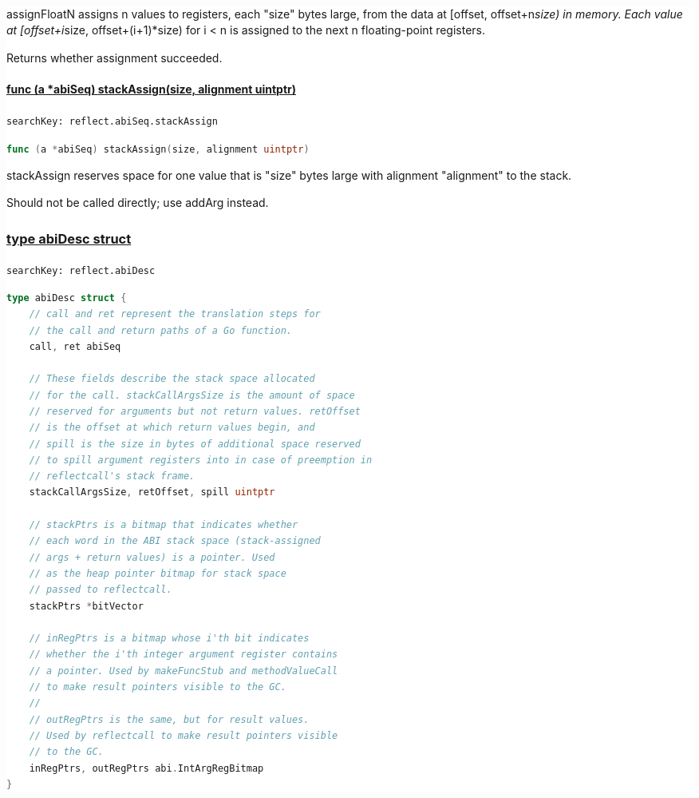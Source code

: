 assignFloatN assigns n values to registers, each "size" bytes large, from the data at [offset, offset+n*size) in memory. Each value at [offset+i*size, offset+(i+1)*size) for i < n is assigned to the next n floating-point registers. 

Returns whether assignment succeeded. 

#### <a id="abiSeq.stackAssign" href="#abiSeq.stackAssign">func (a *abiSeq) stackAssign(size, alignment uintptr)</a>

```
searchKey: reflect.abiSeq.stackAssign
```

```Go
func (a *abiSeq) stackAssign(size, alignment uintptr)
```

stackAssign reserves space for one value that is "size" bytes large with alignment "alignment" to the stack. 

Should not be called directly; use addArg instead. 

### <a id="abiDesc" href="#abiDesc">type abiDesc struct</a>

```
searchKey: reflect.abiDesc
```

```Go
type abiDesc struct {
	// call and ret represent the translation steps for
	// the call and return paths of a Go function.
	call, ret abiSeq

	// These fields describe the stack space allocated
	// for the call. stackCallArgsSize is the amount of space
	// reserved for arguments but not return values. retOffset
	// is the offset at which return values begin, and
	// spill is the size in bytes of additional space reserved
	// to spill argument registers into in case of preemption in
	// reflectcall's stack frame.
	stackCallArgsSize, retOffset, spill uintptr

	// stackPtrs is a bitmap that indicates whether
	// each word in the ABI stack space (stack-assigned
	// args + return values) is a pointer. Used
	// as the heap pointer bitmap for stack space
	// passed to reflectcall.
	stackPtrs *bitVector

	// inRegPtrs is a bitmap whose i'th bit indicates
	// whether the i'th integer argument register contains
	// a pointer. Used by makeFuncStub and methodValueCall
	// to make result pointers visible to the GC.
	//
	// outRegPtrs is the same, but for result values.
	// Used by reflectcall to make result pointers visible
	// to the GC.
	inRegPtrs, outRegPtrs abi.IntArgRegBitmap
}
```
